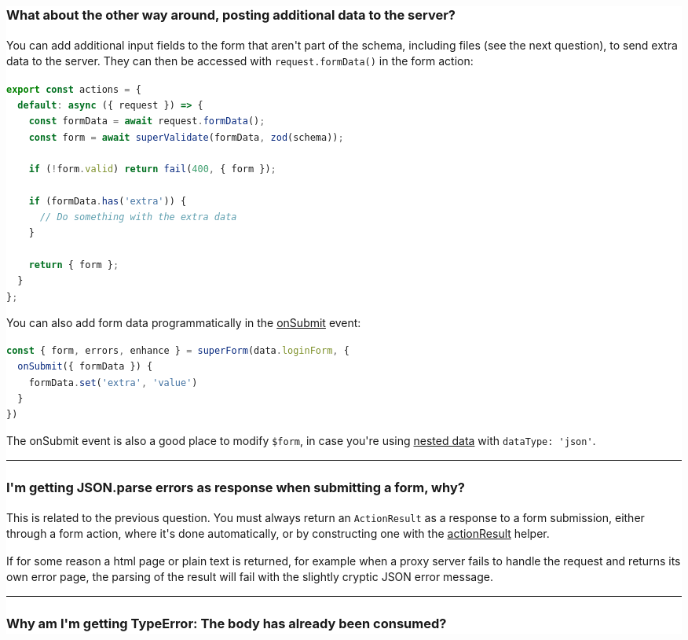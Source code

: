 
### What about the other way around, posting additional data to the server?

You can add additional input fields to the form that aren't part of the schema, including files (see the next question), to send extra data to the server. They can then be accessed with `request.formData()` in the form action:

```ts
export const actions = {
  default: async ({ request }) => {
    const formData = await request.formData();
    const form = await superValidate(formData, zod(schema));

    if (!form.valid) return fail(400, { form });

    if (formData.has('extra')) {
      // Do something with the extra data
    }

    return { form };
  }
};
```

You can also add form data programmatically in the [onSubmit](/concepts/events#onsubmit) event:

```ts
const { form, errors, enhance } = superForm(data.loginForm, {
  onSubmit({ formData }) {
    formData.set('extra', 'value')
  }
})
```

The onSubmit event is also a good place to modify `$form`, in case you're using [nested data](/concepts/nested-data) with `dataType: 'json'`.

---

### I'm getting JSON.parse errors as response when submitting a form, why?

This is related to the previous question. You must always return an `ActionResult` as a response to a form submission, either through a form action, where it's done automatically, or by constructing one with the [actionResult](/api#actionresulttype-data-options--status) helper. 

If for some reason a html page or plain text is returned, for example when a proxy server fails to handle the request and returns its own error page, the parsing of the result will fail with the slightly cryptic JSON error message.

---

### Why am I'm getting TypeError: The body has already been consumed?
